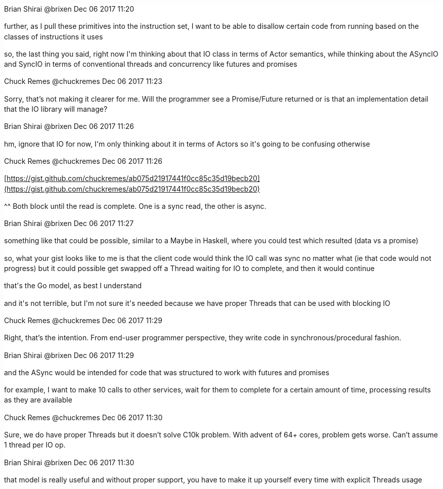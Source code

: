 Brian Shirai @brixen Dec 06 2017 11:20

further, as I pull these primitives into the instruction set, I want to be able to disallow certain code from running based on the classes of instructions it uses

so, the last thing you said, right now I'm thinking about that IO class in terms of Actor semantics, while thinking about the ASyncIO and SyncIO in terms of conventional threads and concurrency like futures and promises

Chuck Remes @chuckremes Dec 06 2017 11:23

Sorry, that’s not making it clearer for me. Will the programmer see a Promise/Future returned or is that an implementation detail that the IO library will manage?

Brian Shirai @brixen Dec 06 2017 11:26

hm, ignore that IO for now, I'm only thinking about it in terms of Actors so it's going to be confusing otherwise

Chuck Remes @chuckremes Dec 06 2017 11:26

[https://gist.github.com/chuckremes/ab075d21917441f0cc85c35d19becb20](https://gist.github.com/chuckremes/ab075d21917441f0cc85c35d19becb20)

^^ Both block until the read is complete. One is a sync read, the other is async.

Brian Shirai @brixen Dec 06 2017 11:27

something like that could be possible, similar to a Maybe in Haskell, where you could test which resulted \(data vs a promise\)

so, what your gist looks like to me is that the client code would think the IO call was sync no matter what \(ie that code would not progress\) but it could possible get swapped off a Thread waiting for IO to complete, and then it would continue

that's the Go model, as best I understand

and it's not terrible, but I'm not sure it's needed because we have proper Threads that can be used with blocking IO

Chuck Remes @chuckremes Dec 06 2017 11:29

Right, that’s the intention. From end-user programmer perspective, they write code in synchronous/procedural fashion.

Brian Shirai @brixen Dec 06 2017 11:29

and the ASync would be intended for code that was structured to work with futures and promises

for example, I want to make 10 calls to other services, wait for them to complete for a certain amount of time, processing results as they are available

Chuck Remes @chuckremes Dec 06 2017 11:30

Sure, we do have proper Threads but it doesn’t solve C10k problem. With advent of 64+ cores, problem gets worse. Can’t assume 1 thread per IO op.

Brian Shirai @brixen Dec 06 2017 11:30

that model is really useful and without proper support, you have to make it up yourself every time with explicit Threads usage
